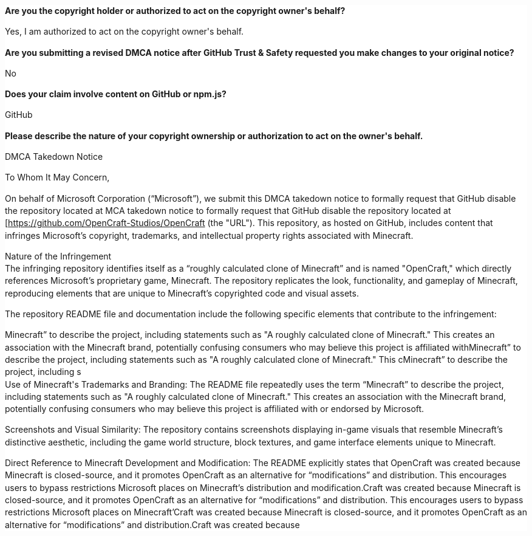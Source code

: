 **Are you the copyright holder or authorized to act on the copyright owner's behalf?**

Yes, I am authorized to act on the copyright owner's behalf.

**Are you submitting a revised DMCA notice after GitHub Trust & Safety requested you make changes to your original notice?**

No

**Does your claim involve content on GitHub or npm.js?**

GitHub

**Please describe the nature of your copyright ownership or authorization to act on the owner's behalf.**

DMCA Takedown Notice

To Whom It May Concern,

On behalf of Microsoft Corporation (“Microsoft”), we submit this DMCA takedown notice to formally request that GitHub disable the repository located at MCA takedown notice to formally request that GitHub disable the repository located at [https://github.com/OpenCraft-Studios/OpenCraft (the "URL"). This repository, as hosted on GitHub, includes content that infringes Microsoft’s copyright, trademarks, and intellectual property rights associated with Minecraft.

Nature of the Infringement  
The infringing repository identifies itself as a “roughly calculated clone of Minecraft” and is named "OpenCraft," which directly references Microsoft’s proprietary game, Minecraft. The repository replicates the look, functionality, and gameplay of Minecraft, reproducing elements that are unique to Minecraft’s copyrighted code and visual assets.

The repository README file and documentation include the following specific elements that contribute to the infringement:

Minecraft” to describe the project, including statements such as "A roughly calculated clone of Minecraft." This creates an association with the Minecraft brand, potentially confusing consumers who may believe this project is affiliated withMinecraft” to describe the project, including statements such as "A roughly calculated clone of Minecraft." This cMinecraft” to describe the project, including s  
Use of Minecraft's Trademarks and Branding: The README file repeatedly uses the term “Minecraft” to describe the project, including statements such as "A roughly calculated clone of Minecraft." This creates an association with the Minecraft brand, potentially confusing consumers who may believe this project is affiliated with or endorsed by Microsoft.

Screenshots and Visual Similarity: The repository contains screenshots displaying in-game visuals that resemble Minecraft’s distinctive aesthetic, including the game world structure, block textures, and game interface elements unique to Minecraft.

Direct Reference to Minecraft Development and Modification: The README explicitly states that OpenCraft was created because Minecraft is closed-source, and it promotes OpenCraft as an alternative for “modifications” and distribution. This encourages users to bypass restrictions Microsoft places on Minecraft’s distribution and modification.Craft was created because Minecraft is closed-source, and it promotes OpenCraft as an alternative for “modifications” and distribution. This encourages users to bypass restrictions Microsoft places on Minecraft’Craft was created because Minecraft is closed-source, and it promotes OpenCraft as an alternative for “modifications” and distribution.Craft was created because
